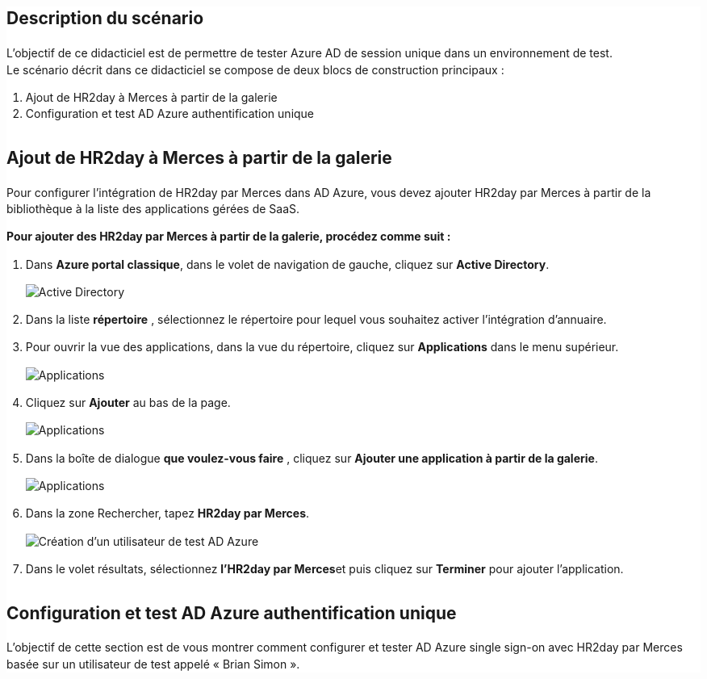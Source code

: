 
## <a name="scenario-description"></a>Description du scénario
L’objectif de ce didacticiel est de permettre de tester Azure AD de session unique dans un environnement de test.  
Le scénario décrit dans ce didacticiel se compose de deux blocs de construction principaux :

1. Ajout de HR2day à Merces à partir de la galerie
2. Configuration et test AD Azure authentification unique


## <a name="adding-hr2day-by-merces-from-the-gallery"></a>Ajout de HR2day à Merces à partir de la galerie
Pour configurer l’intégration de HR2day par Merces dans AD Azure, vous devez ajouter HR2day par Merces à partir de la bibliothèque à la liste des applications gérées de SaaS.

**Pour ajouter des HR2day par Merces à partir de la galerie, procédez comme suit :**

1. Dans **Azure portal classique**, dans le volet de navigation de gauche, cliquez sur **Active Directory**. 

    ![Active Directory][1]

2. Dans la liste **répertoire** , sélectionnez le répertoire pour lequel vous souhaitez activer l’intégration d’annuaire.

3. Pour ouvrir la vue des applications, dans la vue du répertoire, cliquez sur **Applications** dans le menu supérieur.
 
    ![Applications][2]

4. Cliquez sur **Ajouter** au bas de la page.

    ![Applications][3]

5. Dans la boîte de dialogue **que voulez-vous faire** , cliquez sur **Ajouter une application à partir de la galerie**.

    ![Applications][4]

6. Dans la zone Rechercher, tapez **HR2day par Merces**.

    ![Création d’un utilisateur de test AD Azure](./media/active-directory-saas-hr2day-tutorial/tutorial_hr2day_01.png)

7. Dans le volet résultats, sélectionnez **l’HR2day par Merces**et puis cliquez sur **Terminer** pour ajouter l’application.


##  <a name="configuring-and-testing-azure-ad-single-sign-on"></a>Configuration et test AD Azure authentification unique
L’objectif de cette section est de vous montrer comment configurer et tester AD Azure single sign-on avec HR2day par Merces basée sur un utilisateur de test appelé « Brian Simon ».


[1]: ./media/active-directory-saas-hr2day-tutorial/tutorial_general_01.png
[2]: ./media/active-directory-saas-hr2day-tutorial/tutorial_general_02.png
[3]: ./media/active-directory-saas-hr2day-tutorial/tutorial_general_03.png
[4]: ./media/active-directory-saas-hr2day-tutorial/tutorial_general_04.png
[6]: ./media/active-directory-saas-hr2day-tutorial/tutorial_general_05.png
[10]: ./media/active-directory-saas-hr2day-tutorial/tutorial_general_06.png
[11]: ./media/active-directory-saas-hr2day-tutorial/tutorial_general_07.png
[20]: ./media/active-directory-saas-hr2day-tutorial/tutorial_general_100.png
[200]: ./media/active-directory-saas-hr2day-tutorial/tutorial_general_200.png
[201]: ./media/active-directory-saas-hr2day-tutorial/tutorial_general_201.png
[203]: ./media/active-directory-saas-hr2day-tutorial/tutorial_general_203.png
[204]: ./media/active-directory-saas-hr2day-tutorial/tutorial_general_204.png
[205]: ./media/active-directory-saas-hr2day-tutorial/tutorial_general_205.png
